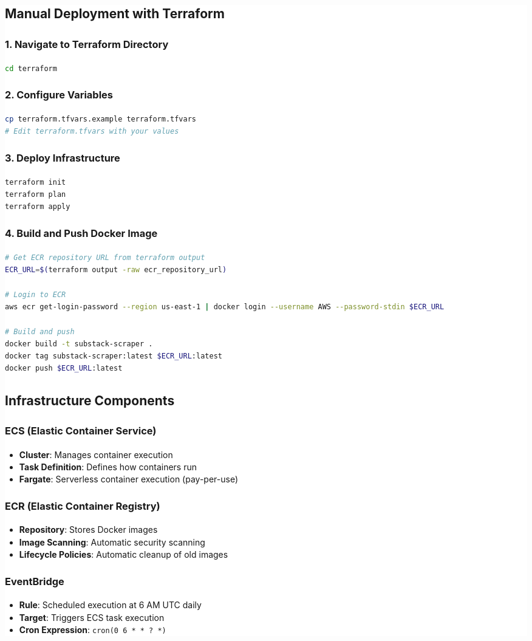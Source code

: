 ## Manual Deployment with Terraform

### 1. Navigate to Terraform Directory

```bash
cd terraform
```

### 2. Configure Variables

```bash
cp terraform.tfvars.example terraform.tfvars
# Edit terraform.tfvars with your values
```

### 3. Deploy Infrastructure

```bash
terraform init
terraform plan
terraform apply
```

### 4. Build and Push Docker Image

```bash
# Get ECR repository URL from terraform output
ECR_URL=$(terraform output -raw ecr_repository_url)

# Login to ECR
aws ecr get-login-password --region us-east-1 | docker login --username AWS --password-stdin $ECR_URL

# Build and push
docker build -t substack-scraper .
docker tag substack-scraper:latest $ECR_URL:latest
docker push $ECR_URL:latest
```

## Infrastructure Components

### ECS (Elastic Container Service)
- **Cluster**: Manages container execution
- **Task Definition**: Defines how containers run
- **Fargate**: Serverless container execution (pay-per-use)

### ECR (Elastic Container Registry)
- **Repository**: Stores Docker images
- **Image Scanning**: Automatic security scanning
- **Lifecycle Policies**: Automatic cleanup of old images

### EventBridge
- **Rule**: Scheduled execution at 6 AM UTC daily
- **Target**: Triggers ECS task execution
- **Cron Expression**: `cron(0 6 * * ? *)`
